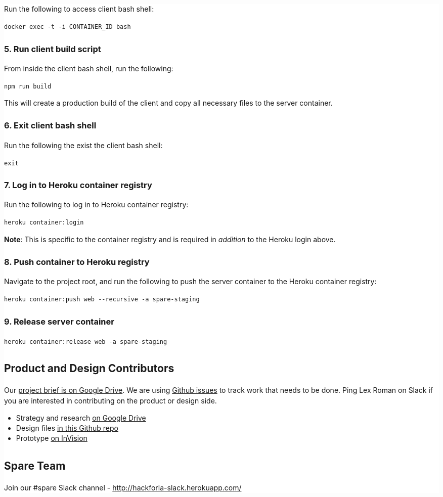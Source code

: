 Run the following to access client bash shell:

`docker exec -t -i CONTAINER_ID bash`

### 5. Run client build script

From inside the client bash shell, run the following:

`npm run build`

This will create a production build of the client and copy all necessary files to the
server container.

### 6. Exit client bash shell

Run the following the exist the client bash shell:

`exit`

### 7. Log in to Heroku container registry

Run the following to log in to Heroku container registry:

`heroku container:login`

**Note**: This is specific to the container registry and is required
in *addition* to the Heroku login above.

### 8. Push container to Heroku registry

Navigate to the project root, and run the following to push the server container
to the Heroku container registry:

`heroku container:push web --recursive -a spare-staging`

### 9. Release server container

`heroku container:release web -a spare-staging`

## Product and Design Contributors

Our [project brief is on Google Drive](https://docs.google.com/document/d/124thgq7tZZ-EexYIPA1Bffl7FYm4T2uc4MgKn_IASd0/edit?usp=sharing). We are using [Github issues](https://github.com/hackforla/spare/issues) to track work that needs to be done. Ping Lex Roman on Slack if you are interested in contributing on the product or design side.

* Strategy and research [on Google Drive](https://drive.google.com/drive/folders/1fpH1YDNswWP6DRxHW3QM6MvfKwzWW0ZK?usp=sharing)
* Design files [in this Github repo](https://github.com/hackforla/spare/tree/master/design)
* Prototype [on InVision](https://invis.io/YKH1L8TAB56#/291938149_Home)

## Spare Team

Join our #spare Slack channel -
http://hackforla-slack.herokuapp.com/
